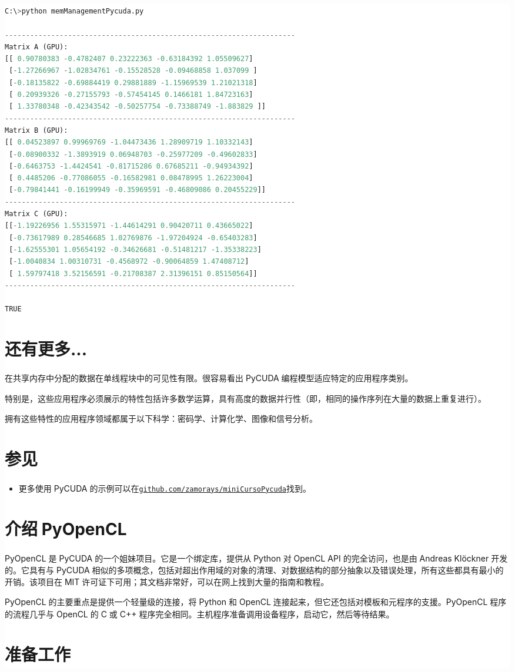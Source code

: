 ```py
C:\>python memManagementPycuda.py

---------------------------------------------------------------------
Matrix A (GPU):
[[ 0.90780383 -0.4782407 0.23222363 -0.63184392 1.05509627]
 [-1.27266967 -1.02834761 -0.15528528 -0.09468858 1.037099 ]
 [-0.18135822 -0.69884419 0.29881889 -1.15969539 1.21021318]
 [ 0.20939326 -0.27155793 -0.57454145 0.1466181 1.84723163]
 [ 1.33780348 -0.42343542 -0.50257754 -0.73388749 -1.883829 ]]
---------------------------------------------------------------------
Matrix B (GPU):
[[ 0.04523897 0.99969769 -1.04473436 1.28909719 1.10332143]
 [-0.08900332 -1.3893919 0.06948703 -0.25977209 -0.49602833]
 [-0.6463753 -1.4424541 -0.81715286 0.67685211 -0.94934392]
 [ 0.4485206 -0.77086055 -0.16582981 0.08478995 1.26223004]
 [-0.79841441 -0.16199949 -0.35969591 -0.46809086 0.20455229]]
---------------------------------------------------------------------
Matrix C (GPU):
[[-1.19226956 1.55315971 -1.44614291 0.90420711 0.43665022]
 [-0.73617989 0.28546685 1.02769876 -1.97204924 -0.65403283]
 [-1.62555301 1.05654192 -0.34626681 -0.51481217 -1.35338223]
 [-1.0040834 1.00310731 -0.4568972 -0.90064859 1.47408712]
 [ 1.59797418 3.52156591 -0.21708387 2.31396151 0.85150564]]
---------------------------------------------------------------------

TRUE
```

# 还有更多...

在共享内存中分配的数据在单线程块中的可见性有限。很容易看出 PyCUDA 编程模型适应特定的应用程序类别。

特别是，这些应用程序必须展示的特性包括许多数学运算，具有高度的数据并行性（即，相同的操作序列在大量的数据上重复进行）。

拥有这些特性的应用程序领域都属于以下科学：密码学、计算化学、图像和信号分析。

# 参见

+   更多使用 PyCUDA 的示例可以在[`github.com/zamorays/miniCursoPycuda`](https://github.com/zamorays/miniCursoPycuda)找到。

# 介绍 PyOpenCL

PyOpenCL 是 PyCUDA 的一个姐妹项目。它是一个绑定库，提供从 Python 对 OpenCL API 的完全访问，也是由 Andreas Klöckner 开发的。它具有与 PyCUDA 相似的多项概念，包括对超出作用域的对象的清理、对数据结构的部分抽象以及错误处理，所有这些都具有最小的开销。该项目在 MIT 许可证下可用；其文档非常好，可以在网上找到大量的指南和教程。

PyOpenCL 的主要重点是提供一个轻量级的连接，将 Python 和 OpenCL 连接起来，但它还包括对模板和元程序的支援。PyOpenCL 程序的流程几乎与 OpenCL 的 C 或 C++ 程序完全相同。主机程序准备调用设备程序，启动它，然后等待结果。

# 准备工作
